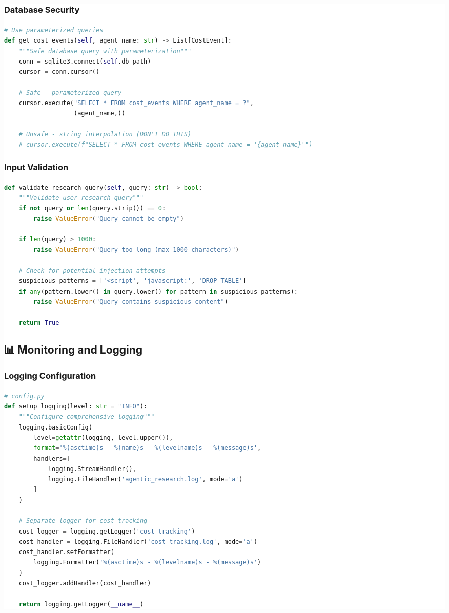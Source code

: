 ### Database Security

```python
# Use parameterized queries
def get_cost_events(self, agent_name: str) -> List[CostEvent]:
    """Safe database query with parameterization"""
    conn = sqlite3.connect(self.db_path)
    cursor = conn.cursor()
    
    # Safe - parameterized query
    cursor.execute("SELECT * FROM cost_events WHERE agent_name = ?", 
                   (agent_name,))
    
    # Unsafe - string interpolation (DON'T DO THIS)
    # cursor.execute(f"SELECT * FROM cost_events WHERE agent_name = '{agent_name}'")
```

### Input Validation

```python
def validate_research_query(self, query: str) -> bool:
    """Validate user research query"""
    if not query or len(query.strip()) == 0:
        raise ValueError("Query cannot be empty")
    
    if len(query) > 1000:
        raise ValueError("Query too long (max 1000 characters)")
    
    # Check for potential injection attempts
    suspicious_patterns = ['<script', 'javascript:', 'DROP TABLE']
    if any(pattern.lower() in query.lower() for pattern in suspicious_patterns):
        raise ValueError("Query contains suspicious content")
    
    return True
```

## 📊 Monitoring and Logging

### Logging Configuration

```python
# config.py
def setup_logging(level: str = "INFO"):
    """Configure comprehensive logging"""
    logging.basicConfig(
        level=getattr(logging, level.upper()),
        format='%(asctime)s - %(name)s - %(levelname)s - %(message)s',
        handlers=[
            logging.StreamHandler(),
            logging.FileHandler('agentic_research.log', mode='a')
        ]
    )
    
    # Separate logger for cost tracking
    cost_logger = logging.getLogger('cost_tracking')
    cost_handler = logging.FileHandler('cost_tracking.log', mode='a')
    cost_handler.setFormatter(
        logging.Formatter('%(asctime)s - %(levelname)s - %(message)s')
    )
    cost_logger.addHandler(cost_handler)
    
    return logging.getLogger(__name__)
```

